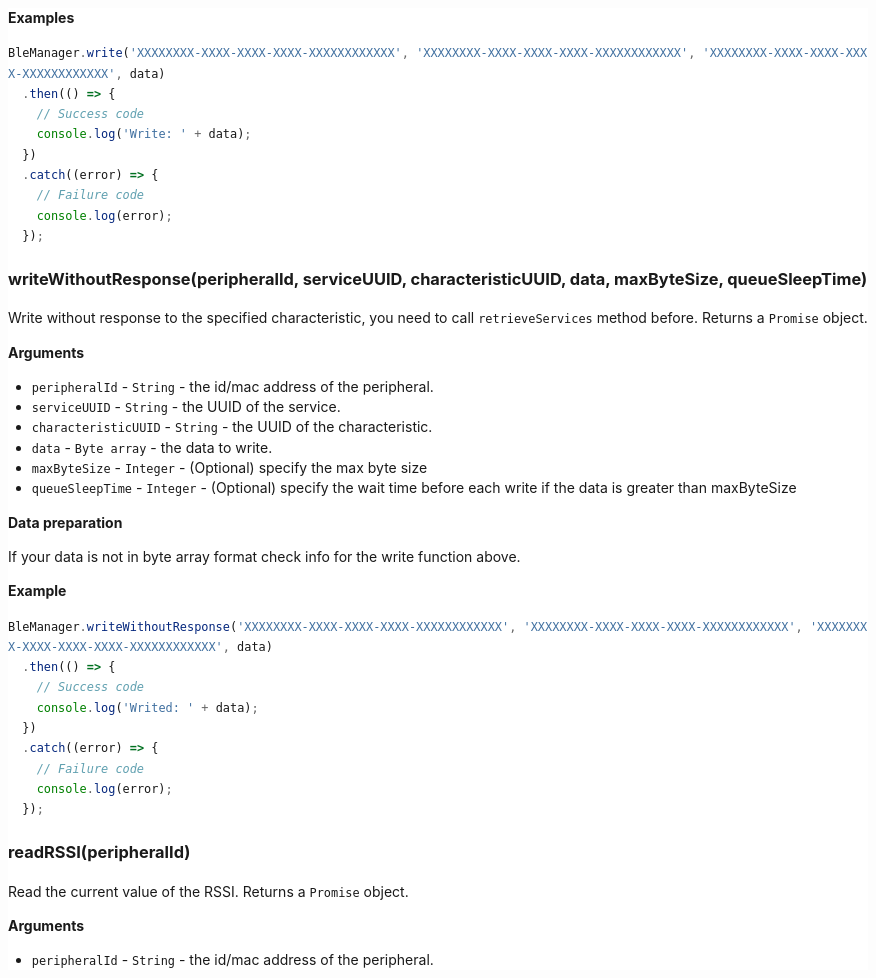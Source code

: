 __Examples__
```js
BleManager.write('XXXXXXXX-XXXX-XXXX-XXXX-XXXXXXXXXXXX', 'XXXXXXXX-XXXX-XXXX-XXXX-XXXXXXXXXXXX', 'XXXXXXXX-XXXX-XXXX-XXXX-XXXXXXXXXXXX', data)
  .then(() => {
    // Success code
    console.log('Write: ' + data);
  })
  .catch((error) => {
    // Failure code
    console.log(error);
  });
```

### writeWithoutResponse(peripheralId, serviceUUID, characteristicUUID, data, maxByteSize, queueSleepTime)
Write without response to the specified characteristic, you need to call `retrieveServices` method before.
Returns a `Promise` object.

__Arguments__
- `peripheralId` - `String` - the id/mac address of the peripheral.
- `serviceUUID` - `String` - the UUID of the service.
- `characteristicUUID` - `String` - the UUID of the characteristic.
- `data` - `Byte array` - the data to write.
- `maxByteSize` - `Integer` - (Optional) specify the max byte size
- `queueSleepTime` - `Integer` - (Optional) specify the wait time before each write if the data is greater than maxByteSize

__Data preparation__

If your data is not in byte array format check info for the write function above.

__Example__
```js
BleManager.writeWithoutResponse('XXXXXXXX-XXXX-XXXX-XXXX-XXXXXXXXXXXX', 'XXXXXXXX-XXXX-XXXX-XXXX-XXXXXXXXXXXX', 'XXXXXXXX-XXXX-XXXX-XXXX-XXXXXXXXXXXX', data)
  .then(() => {
    // Success code
    console.log('Writed: ' + data);
  })
  .catch((error) => {
    // Failure code
    console.log(error);
  });
```

### readRSSI(peripheralId)
Read the current value of the RSSI.
Returns a `Promise` object.

__Arguments__
- `peripheralId` - `String` - the id/mac address of the peripheral.
